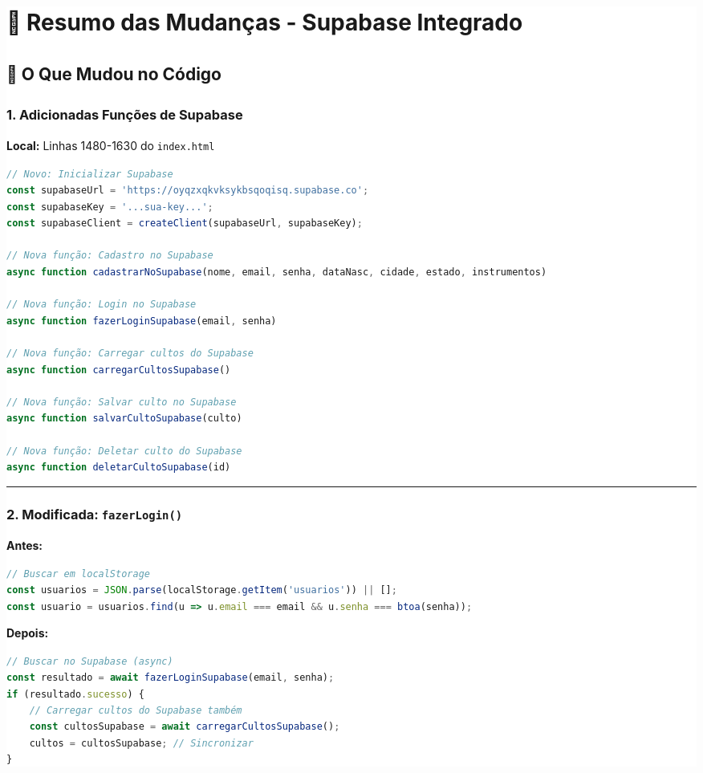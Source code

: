 # 📝 Resumo das Mudanças - Supabase Integrado

## 🔄 O Que Mudou no Código

### 1. Adicionadas Funções de Supabase

**Local:** Linhas 1480-1630 do `index.html`

```javascript
// Novo: Inicializar Supabase
const supabaseUrl = 'https://oyqzxqkvksykbsqoqisq.supabase.co';
const supabaseKey = '...sua-key...';
const supabaseClient = createClient(supabaseUrl, supabaseKey);

// Nova função: Cadastro no Supabase
async function cadastrarNoSupabase(nome, email, senha, dataNasc, cidade, estado, instrumentos)

// Nova função: Login no Supabase  
async function fazerLoginSupabase(email, senha)

// Nova função: Carregar cultos do Supabase
async function carregarCultosSupabase()

// Nova função: Salvar culto no Supabase
async function salvarCultoSupabase(culto)

// Nova função: Deletar culto do Supabase
async function deletarCultoSupabase(id)
```

---

### 2. Modificada: `fazerLogin()`

**Antes:**
```javascript
// Buscar em localStorage
const usuarios = JSON.parse(localStorage.getItem('usuarios')) || [];
const usuario = usuarios.find(u => u.email === email && u.senha === btoa(senha));
```

**Depois:**
```javascript
// Buscar no Supabase (async)
const resultado = await fazerLoginSupabase(email, senha);
if (resultado.sucesso) {
    // Carregar cultos do Supabase também
    const cultosSupabase = await carregarCultosSupabase();
    cultos = cultosSupabase; // Sincronizar
}
```
